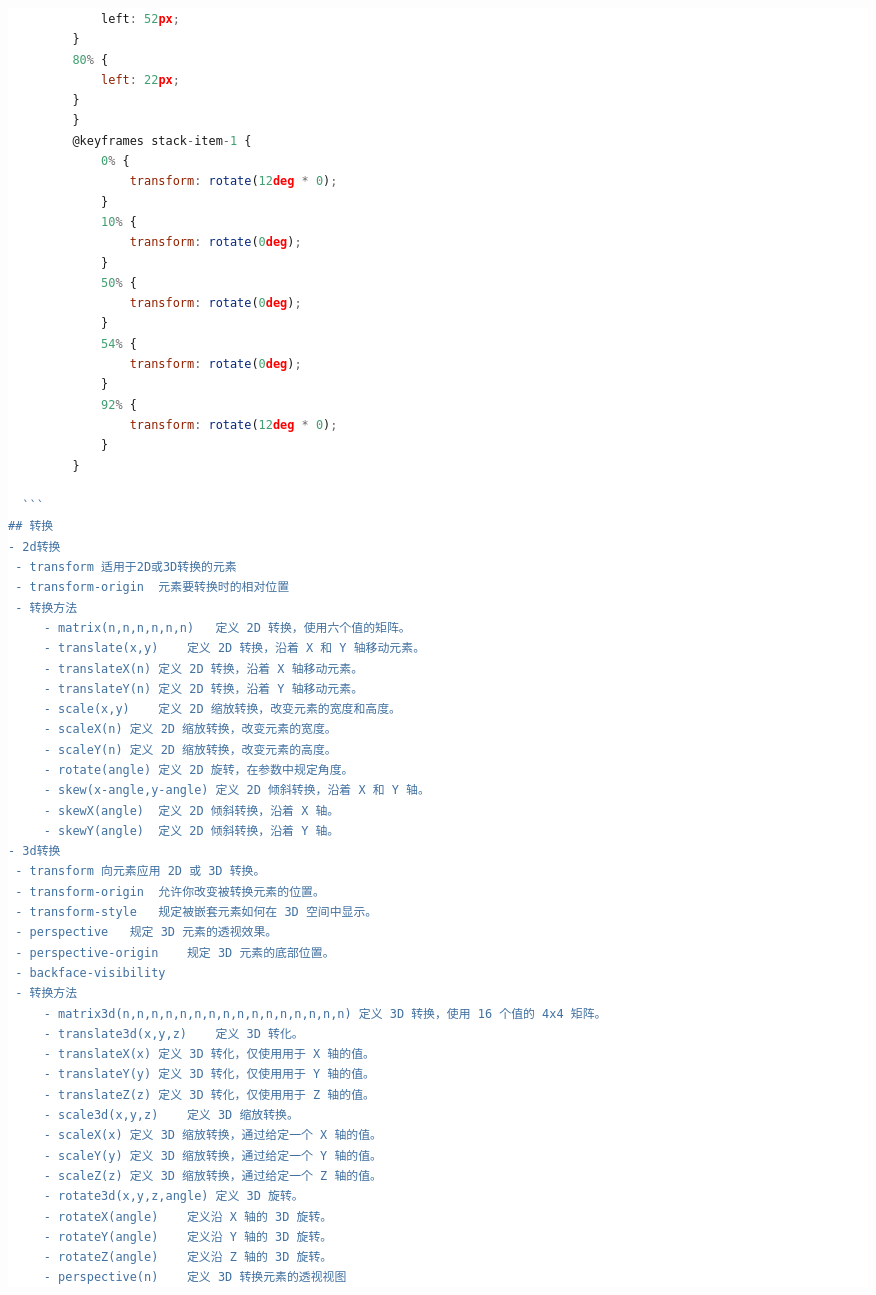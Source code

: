    ```javascript
                left: 52px;
            }
            80% {
                left: 22px;
            }
            }
            @keyframes stack-item-1 {
                0% {
                    transform: rotate(12deg * 0);
                }
                10% {
                    transform: rotate(0deg);
                }
                50% {
                    transform: rotate(0deg);
                }
                54% {
                    transform: rotate(0deg);
                }
                92% {
                    transform: rotate(12deg * 0);
                }
            }

     ``` 
## 转换
- 2d转换
    - transform	适用于2D或3D转换的元素	
    - transform-origin	元素要转换时的相对位置
    - 转换方法
        - matrix(n,n,n,n,n,n)	定义 2D 转换，使用六个值的矩阵。
        - translate(x,y)	定义 2D 转换，沿着 X 和 Y 轴移动元素。
        - translateX(n)	定义 2D 转换，沿着 X 轴移动元素。
        - translateY(n)	定义 2D 转换，沿着 Y 轴移动元素。
        - scale(x,y)	定义 2D 缩放转换，改变元素的宽度和高度。
        - scaleX(n)	定义 2D 缩放转换，改变元素的宽度。
        - scaleY(n)	定义 2D 缩放转换，改变元素的高度。
        - rotate(angle)	定义 2D 旋转，在参数中规定角度。
        - skew(x-angle,y-angle)	定义 2D 倾斜转换，沿着 X 和 Y 轴。
        - skewX(angle)	定义 2D 倾斜转换，沿着 X 轴。
        - skewY(angle)	定义 2D 倾斜转换，沿着 Y 轴。   
- 3d转换
    - transform	向元素应用 2D 或 3D 转换。	
    - transform-origin	允许你改变被转换元素的位置。	
    - transform-style	规定被嵌套元素如何在 3D 空间中显示。	
    - perspective	规定 3D 元素的透视效果。	
    - perspective-origin	规定 3D 元素的底部位置。	
    - backface-visibility 
    - 转换方法
        - matrix3d(n,n,n,n,n,n,n,n,n,n,n,n,n,n,n,n)	定义 3D 转换，使用 16 个值的 4x4 矩阵。
        - translate3d(x,y,z)	定义 3D 转化。
        - translateX(x)	定义 3D 转化，仅使用用于 X 轴的值。
        - translateY(y)	定义 3D 转化，仅使用用于 Y 轴的值。
        - translateZ(z)	定义 3D 转化，仅使用用于 Z 轴的值。
        - scale3d(x,y,z)	定义 3D 缩放转换。
        - scaleX(x)	定义 3D 缩放转换，通过给定一个 X 轴的值。
        - scaleY(y)	定义 3D 缩放转换，通过给定一个 Y 轴的值。
        - scaleZ(z)	定义 3D 缩放转换，通过给定一个 Z 轴的值。
        - rotate3d(x,y,z,angle)	定义 3D 旋转。
        - rotateX(angle)	定义沿 X 轴的 3D 旋转。
        - rotateY(angle)	定义沿 Y 轴的 3D 旋转。
        - rotateZ(angle)	定义沿 Z 轴的 3D 旋转。
        - perspective(n)	定义 3D 转换元素的透视视图 
   ```